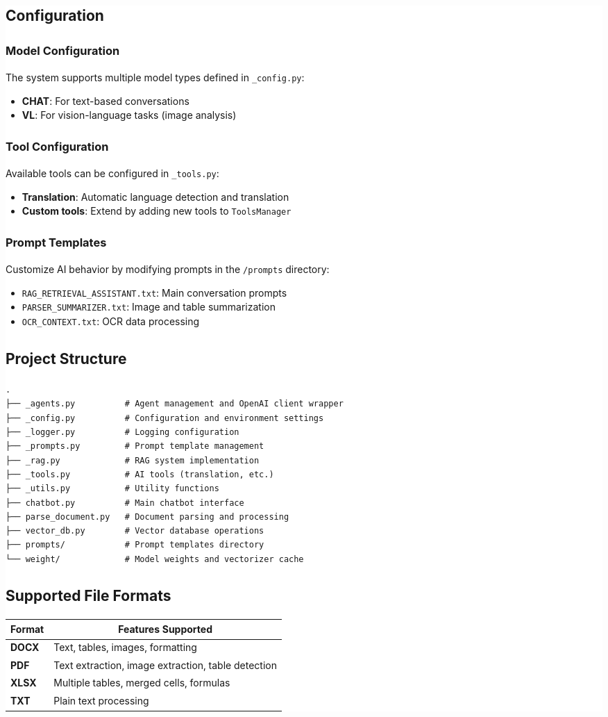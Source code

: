 ## Configuration

### Model Configuration

The system supports multiple model types defined in `_config.py`:

- **CHAT**: For text-based conversations
- **VL**: For vision-language tasks (image analysis)

### Tool Configuration

Available tools can be configured in `_tools.py`:

- **Translation**: Automatic language detection and translation
- **Custom tools**: Extend by adding new tools to `ToolsManager`

### Prompt Templates

Customize AI behavior by modifying prompts in the `/prompts` directory:

- `RAG_RETRIEVAL_ASSISTANT.txt`: Main conversation prompts
- `PARSER_SUMMARIZER.txt`: Image and table summarization
- `OCR_CONTEXT.txt`: OCR data processing

## Project Structure

```
.
├── _agents.py          # Agent management and OpenAI client wrapper
├── _config.py          # Configuration and environment settings
├── _logger.py          # Logging configuration
├── _prompts.py         # Prompt template management
├── _rag.py             # RAG system implementation
├── _tools.py           # AI tools (translation, etc.)
├── _utils.py           # Utility functions
├── chatbot.py          # Main chatbot interface
├── parse_document.py   # Document parsing and processing
├── vector_db.py        # Vector database operations
├── prompts/            # Prompt templates directory
└── weight/             # Model weights and vectorizer cache
```

## Supported File Formats

| Format | Features Supported |
|--------|-------------------|
| **DOCX** | Text, tables, images, formatting |
| **PDF** | Text extraction, image extraction, table detection |
| **XLSX** | Multiple tables, merged cells, formulas |
| **TXT** | Plain text processing |
